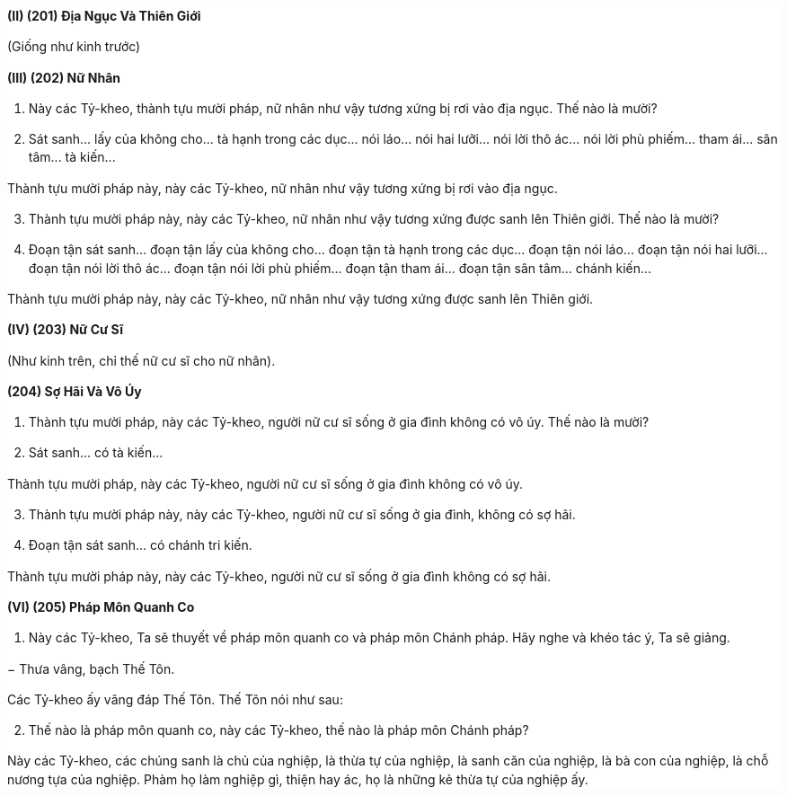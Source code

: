 **(II) (201) Ðịa Ngục Và Thiên Giới**

(Giống như kinh trước)

**(III) (202) Nữ Nhân**

1. Này các Tỷ-kheo, thành tựu mười pháp, nữ nhân như vậy tương xứng bị rơi vào địa ngục. Thế nào là
mười?

2. Sát sanh... lấy của không cho... tà hạnh trong các dục... nói láo... nói hai lưỡi... nói lời thô ác... nói lời
phù phiếm... tham ái... sân tâm... tà kiến...

Thành tựu mười pháp này, này các Tỷ-kheo, nữ nhân như vậy tương xứng bị rơi vào địa ngục.

3. Thành tựu mười pháp này, này các Tỷ-kheo, nữ nhân như vậy tương xứng được sanh lên Thiên giới.
Thế nào là mười?

4. Ðoạn tận sát sanh... đoạn tận lấy của không cho... đoạn tận tà hạnh trong các dục... đoạn tận nói láo...
đoạn tận nói hai lưỡi... đoạn tận nói lời thô ác... đoạn tận nói lời phù phiếm... đoạn tận tham ái... đoạn
tận sân tâm... chánh kiến...

Thành tựu mười pháp này, này các Tỷ-kheo, nữ nhân như vậy tương xứng được sanh lên Thiên giới.

**(IV) (203) Nữ Cư Sĩ**

(Như kinh trên, chỉ thế nữ cư sĩ cho nữ nhân).

**(204) Sợ Hãi Và Vô Úy**

1. Thành tựu mười pháp, này các Tỷ-kheo, người nữ cư sĩ sống ở gia đình không có vô úy. Thế nào là
mười?

2. Sát sanh... có tà kiến...

Thành tựu mười pháp, này các Tỷ-kheo, người nữ cư sĩ sống ở gia đình không có vô úy.

3. Thành tựu mười pháp này, này các Tỷ-kheo, người nữ cư sĩ sống ở gia đình, không có sợ hãi.

4. Ðoạn tận sát sanh... có chánh tri kiến.

Thành tựu mười pháp này, này các Tỷ-kheo, người nữ cư sĩ sống ở gia đình không có sợ hãi.

**(VI) (205) Pháp Môn Quanh Co**

1. Này các Tỷ-kheo, Ta sẽ thuyết về pháp môn quanh co và pháp môn Chánh pháp. Hãy nghe và khéo
tác ý, Ta sẽ giảng.

− Thưa vâng, bạch Thế Tôn.

Các Tỷ-kheo ấy vâng đáp Thế Tôn. Thế Tôn nói như sau:

2. Thế nào là pháp môn quanh co, này các Tỷ-kheo, thế nào là pháp môn Chánh pháp?

Này các Tỷ-kheo, các chúng sanh là chủ của nghiệp, là thừa tự của nghiệp, là sanh căn của nghiệp, là bà
con của nghiệp, là chỗ nương tựa của nghiệp. Phàm họ làm nghiệp gì, thiện hay ác, họ là những kẻ thừa
tự của nghiệp ấy.
